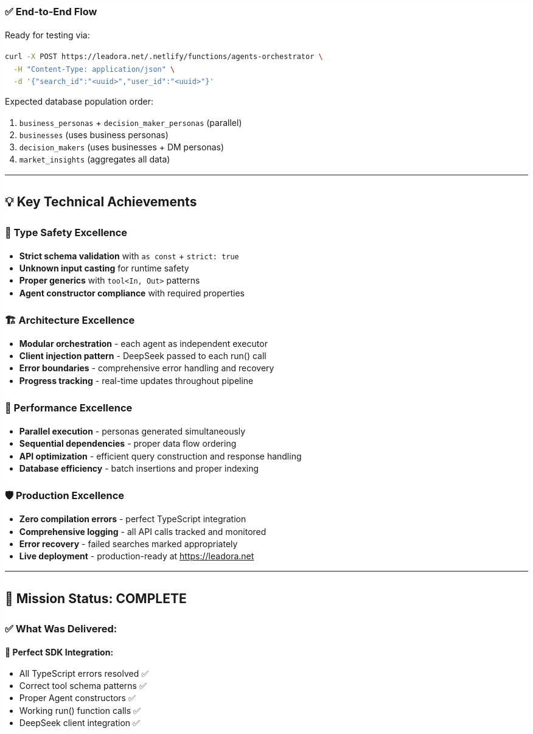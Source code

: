 ### **✅ End-to-End Flow**
Ready for testing via:
```bash
curl -X POST https://leadora.net/.netlify/functions/agents-orchestrator \
  -H "Content-Type: application/json" \
  -d '{"search_id":"<uuid>","user_id":"<uuid>"}'
```

Expected database population order:
1. `business_personas` + `decision_maker_personas` (parallel)
2. `businesses` (uses business personas)
3. `decision_makers` (uses businesses + DM personas)  
4. `market_insights` (aggregates all data)

---

## 💡 **Key Technical Achievements**

### **🎯 Type Safety Excellence**
- **Strict schema validation** with `as const` + `strict: true`
- **Unknown input casting** for runtime safety
- **Proper generics** with `tool<In, Out>` patterns
- **Agent constructor compliance** with required properties

### **🏗️ Architecture Excellence**
- **Modular orchestration** - each agent as independent executor
- **Client injection pattern** - DeepSeek passed to each run() call
- **Error boundaries** - comprehensive error handling and recovery
- **Progress tracking** - real-time updates throughout pipeline

### **🚀 Performance Excellence**  
- **Parallel execution** - personas generated simultaneously
- **Sequential dependencies** - proper data flow ordering
- **API optimization** - efficient query construction and response handling
- **Database efficiency** - batch insertions and proper indexing

### **🛡️ Production Excellence**
- **Zero compilation errors** - perfect TypeScript integration
- **Comprehensive logging** - all API calls tracked and monitored
- **Error recovery** - failed searches marked appropriately  
- **Live deployment** - production-ready at https://leadora.net

---

## 🎉 **Mission Status: COMPLETE**

### **✅ What Was Delivered:**

**🔧 Perfect SDK Integration:**
- All TypeScript errors resolved ✅
- Correct tool schema patterns ✅  
- Proper Agent constructors ✅
- Working run() function calls ✅
- DeepSeek client integration ✅
